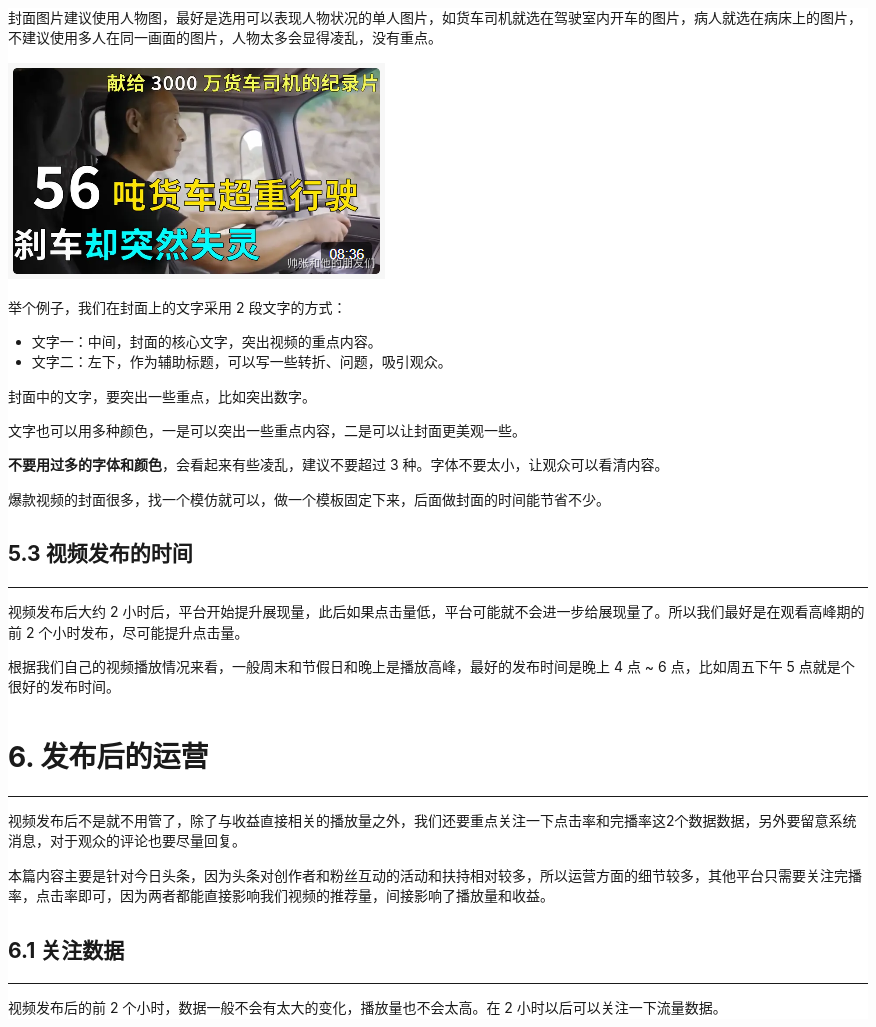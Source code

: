 封面图片建议使用人物图，最好是选用可以表现人物状况的单人图片，如货车司机就选在驾驶室内开车的图片，病人就选在病床上的图片，不建议使用多人在同一画面的图片，人物太多会显得凌乱，没有重点。

![5-5](img/Movie_Media/2/5-5.png)

举个例子，我们在封面上的文字采用 2 段文字的方式：

+ 文字一：中间，封面的核心文字，突出视频的重点内容。
+ 文字二：左下，作为辅助标题，可以写一些转折、问题，吸引观众。

封面中的文字，要突出一些重点，比如突出数字。

文字也可以用多种颜色，一是可以突出一些重点内容，二是可以让封面更美观一些。

**不要用过多的字体和颜色**，会看起来有些凌乱，建议不要超过 3 种。字体不要太小，让观众可以看清内容。

爆款视频的封面很多，找一个模仿就可以，做一个模板固定下来，后面做封面的时间能节省不少。

## 5.3 视频发布的时间
---
视频发布后大约 2 小时后，平台开始提升展现量，此后如果点击量低，平台可能就不会进一步给展现量了。所以我们最好是在观看高峰期的前 2 个小时发布，尽可能提升点击量。

根据我们自己的视频播放情况来看，一般周末和节假日和晚上是播放高峰，最好的发布时间是晚上 4 点 ~ 6 点，比如周五下午 5 点就是个很好的发布时间。


# 6. 发布后的运营
---
视频发布后不是就不用管了，除了与收益直接相关的播放量之外，我们还要重点关注一下点击率和完播率这2个数据数据，另外要留意系统消息，对于观众的评论也要尽量回复。

本篇内容主要是针对今日头条，因为头条对创作者和粉丝互动的活动和扶持相对较多，所以运营方面的细节较多，其他平台只需要关注完播率，点击率即可，因为两者都能直接影响我们视频的推荐量，间接影响了播放量和收益。

## 6.1 关注数据
---
视频发布后的前 2 个小时，数据一般不会有太大的变化，播放量也不会太高。在 2 小时以后可以关注一下流量数据。

